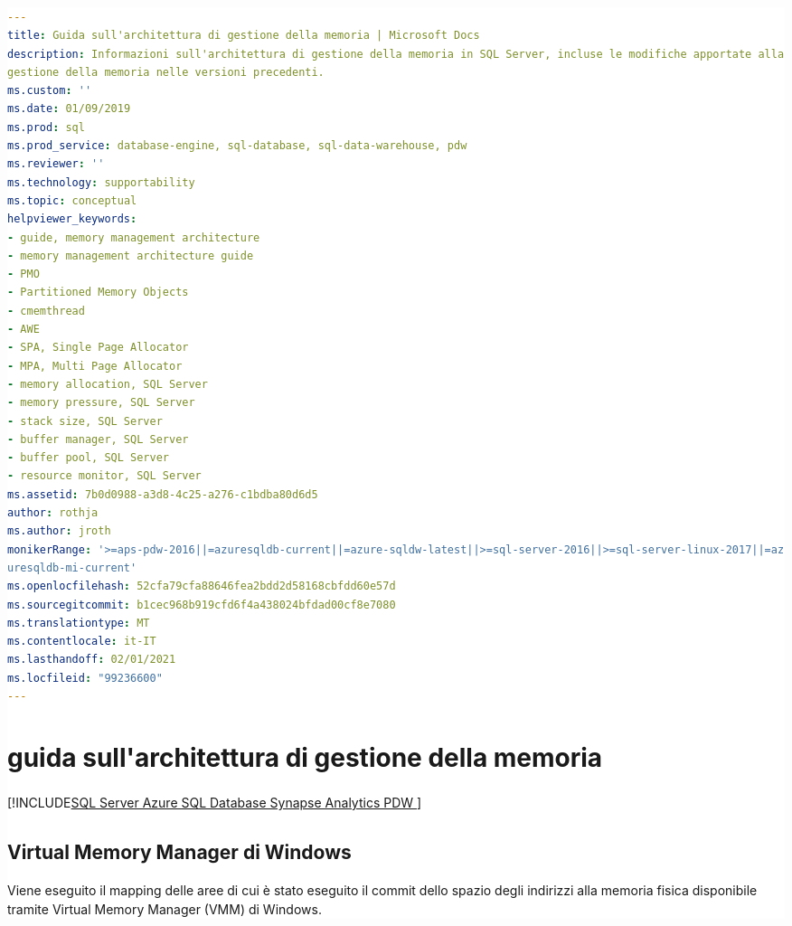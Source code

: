 ```yaml
---
title: Guida sull'architettura di gestione della memoria | Microsoft Docs
description: Informazioni sull'architettura di gestione della memoria in SQL Server, incluse le modifiche apportate alla gestione della memoria nelle versioni precedenti.
ms.custom: ''
ms.date: 01/09/2019
ms.prod: sql
ms.prod_service: database-engine, sql-database, sql-data-warehouse, pdw
ms.reviewer: ''
ms.technology: supportability
ms.topic: conceptual
helpviewer_keywords:
- guide, memory management architecture
- memory management architecture guide
- PMO
- Partitioned Memory Objects
- cmemthread
- AWE
- SPA, Single Page Allocator
- MPA, Multi Page Allocator
- memory allocation, SQL Server
- memory pressure, SQL Server
- stack size, SQL Server
- buffer manager, SQL Server
- buffer pool, SQL Server
- resource monitor, SQL Server
ms.assetid: 7b0d0988-a3d8-4c25-a276-c1bdba80d6d5
author: rothja
ms.author: jroth
monikerRange: '>=aps-pdw-2016||=azuresqldb-current||=azure-sqldw-latest||>=sql-server-2016||>=sql-server-linux-2017||=azuresqldb-mi-current'
ms.openlocfilehash: 52cfa79cfa88646fea2bdd2d58168cbfdd60e57d
ms.sourcegitcommit: b1cec968b919cfd6f4a438024bfdad00cf8e7080
ms.translationtype: MT
ms.contentlocale: it-IT
ms.lasthandoff: 02/01/2021
ms.locfileid: "99236600"
---
```

# <a name="memory-management-architecture-guide"></a>guida sull'architettura di gestione della memoria

[!INCLUDE[SQL Server Azure SQL Database Synapse Analytics PDW ](../includes/applies-to-version/sql-asdb-asdbmi-asa-pdw.md)]

## <a name="windows-virtual-memory-manager"></a>Virtual Memory Manager di Windows  
Viene eseguito il mapping delle aree di cui è stato eseguito il commit dello spazio degli indirizzi alla memoria fisica disponibile tramite Virtual Memory Manager (VMM) di Windows.  
  